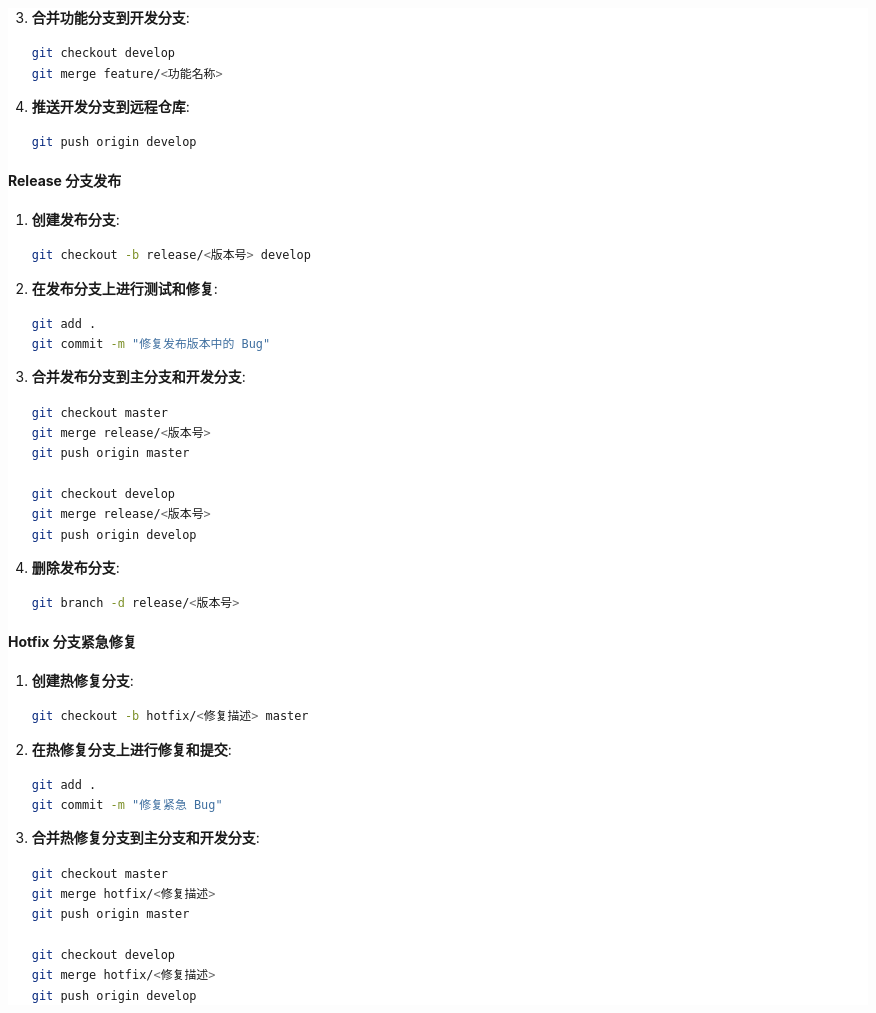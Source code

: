 3. **合并功能分支到开发分支**:
   ```bash
   git checkout develop
   git merge feature/<功能名称>
   ```

4. **推送开发分支到远程仓库**:
   ```bash
   git push origin develop
   ```

#### Release 分支发布
1. **创建发布分支**:
   ```bash
   git checkout -b release/<版本号> develop
   ```

2. **在发布分支上进行测试和修复**:
   ```bash
   git add .
   git commit -m "修复发布版本中的 Bug"
   ```

3. **合并发布分支到主分支和开发分支**:
   ```bash
   git checkout master
   git merge release/<版本号>
   git push origin master

   git checkout develop
   git merge release/<版本号>
   git push origin develop
   ```

4. **删除发布分支**:
   ```bash
   git branch -d release/<版本号>
   ```

#### Hotfix 分支紧急修复
1. **创建热修复分支**:
   ```bash
   git checkout -b hotfix/<修复描述> master
   ```

2. **在热修复分支上进行修复和提交**:
   ```bash
   git add .
   git commit -m "修复紧急 Bug"
   ```

3. **合并热修复分支到主分支和开发分支**:
   ```bash
   git checkout master
   git merge hotfix/<修复描述>
   git push origin master

   git checkout develop
   git merge hotfix/<修复描述>
   git push origin develop
   ```
